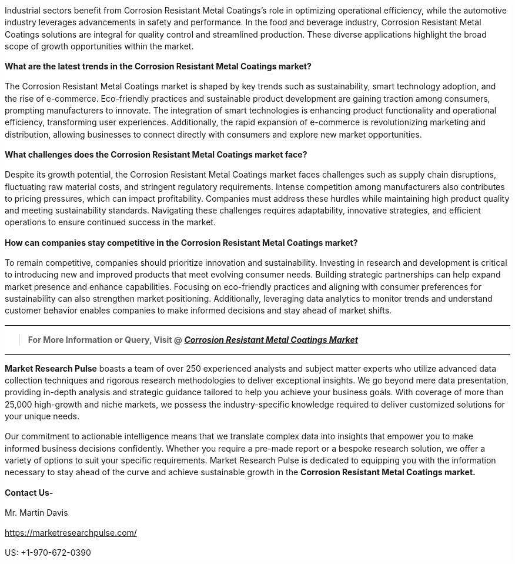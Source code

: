 Industrial sectors benefit from Corrosion Resistant Metal Coatings&rsquo;s role in optimizing operational efficiency, while the automotive industry leverages advancements in safety and performance. In the food and beverage industry, Corrosion Resistant Metal Coatings solutions are integral for quality control and streamlined production. These diverse applications highlight the broad scope of growth opportunities within the market.</p><p><strong>What are the latest trends in the Corrosion Resistant Metal Coatings market?</strong></p><p>The Corrosion Resistant Metal Coatings market is shaped by key trends such as sustainability, smart technology adoption, and the rise of e-commerce. Eco-friendly practices and sustainable product development are gaining traction among consumers, prompting manufacturers to innovate. The integration of smart technologies is enhancing product functionality and operational efficiency, transforming user experiences. Additionally, the rapid expansion of e-commerce is revolutionizing marketing and distribution, allowing businesses to connect directly with consumers and explore new market opportunities.</p><p><strong>What challenges does the Corrosion Resistant Metal Coatings market face?</strong></p><p>Despite its growth potential, the Corrosion Resistant Metal Coatings market faces challenges such as supply chain disruptions, fluctuating raw material costs, and stringent regulatory requirements. Intense competition among manufacturers also contributes to pricing pressures, which can impact profitability. Companies must address these hurdles while maintaining high product quality and meeting sustainability standards. Navigating these challenges requires adaptability, innovative strategies, and efficient operations to ensure continued success in the market.</p><p><strong>How can companies stay competitive in the Corrosion Resistant Metal Coatings market?</strong></p><p>To remain competitive, companies should prioritize innovation and sustainability. Investing in research and development is critical to introducing new and improved products that meet evolving consumer needs. Building strategic partnerships can help expand market presence and enhance capabilities. Focusing on eco-friendly practices and aligning with consumer preferences for sustainability can also strengthen market positioning. Additionally, leveraging data analytics to monitor trends and understand customer behavior enables companies to make informed decisions and stay ahead of market shifts.</p><hr /><blockquote><p><strong>For More Information or Query, Visit @&nbsp;<em><a href="https://marketresearchpulse.com/report/121863/corrosion-resistant-metal-coatings-market?utm_source=Linkedin&utm_medium=0112">Corrosion Resistant Metal Coatings Market</a></em></strong></p></blockquote><hr /><p><strong>Market Research Pulse</strong> boasts a team of over 250 experienced analysts and subject matter experts who utilize advanced data collection techniques and rigorous research methodologies to deliver exceptional insights. We go beyond mere data presentation, providing in-depth analysis and strategic guidance tailored to help you achieve your business goals. With coverage of more than 25,000 high-growth and niche markets, we possess the industry-specific knowledge required to deliver customized solutions for your unique needs.</p><p>Our commitment to actionable intelligence means that we translate complex data into insights that empower you to make informed business decisions confidently. Whether you require a pre-made report or a bespoke research solution, we offer a variety of options to suit your specific requirements. Market Research Pulse is dedicated to equipping you with the information necessary to stay ahead of the curve and achieve sustainable growth in the <strong>Corrosion Resistant Metal Coatings market.</strong></p><p><strong>Contact Us-</strong></p><p>Mr. Martin Davis</p><p>https://marketresearchpulse.com/</p><p>US: +1-970-672-0390</p>

